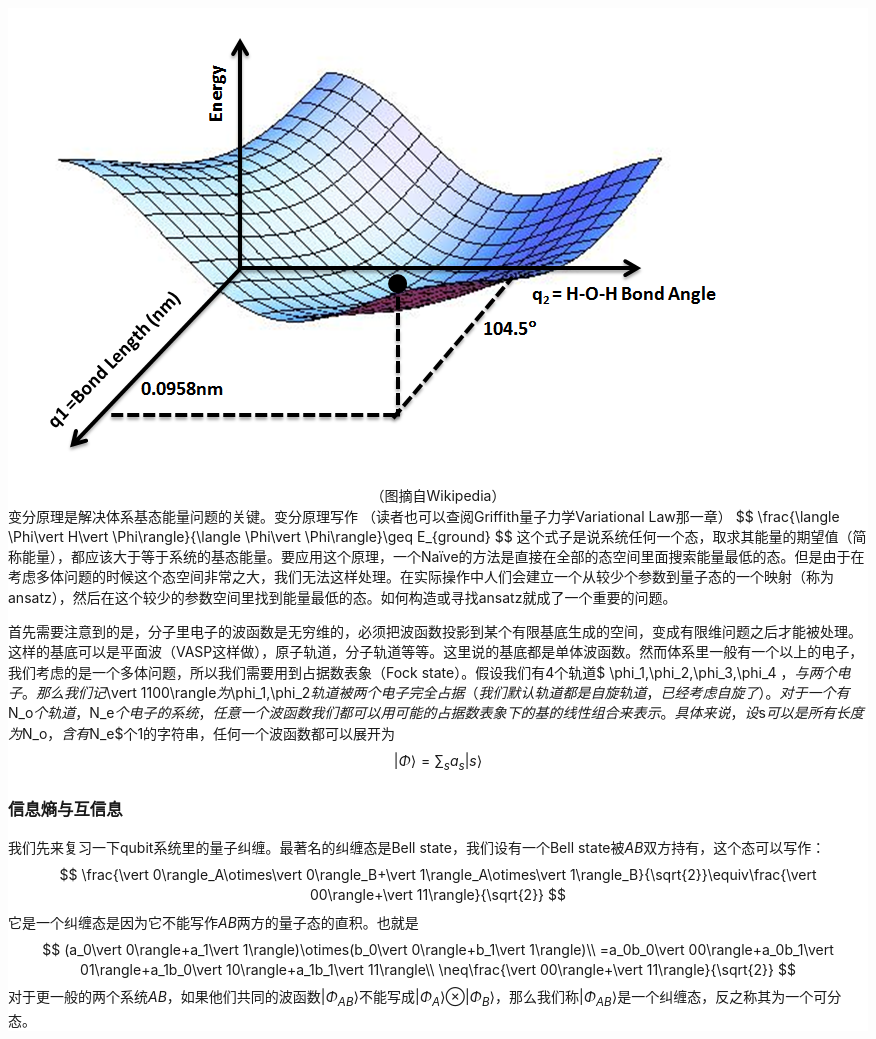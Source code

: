 ![Potential_Energy_Surface_for_Water](\img\post_2020\量子信息at计算化学\Potential_Energy_Surface_for_Water.png)

<center> （图摘自Wikipedia） </center>
变分原理是解决体系基态能量问题的关键。变分原理写作 （读者也可以查阅Griffith量子力学Variational Law那一章）
$$
\frac{\langle \Phi\vert H\vert \Phi\rangle}{\langle \Phi\vert \Phi\rangle}\geq E_{ground}
$$
这个式子是说系统任何一个态，取求其能量的期望值（简称能量），都应该大于等于系统的基态能量。要应用这个原理，一个Naïve的方法是直接在全部的态空间里面搜索能量最低的态。但是由于在考虑多体问题的时候这个态空间非常之大，我们无法这样处理。在实际操作中人们会建立一个从较少个参数到量子态的一个映射（称为ansatz），然后在这个较少的参数空间里找到能量最低的态。如何构造或寻找ansatz就成了一个重要的问题。

首先需要注意到的是，分子里电子的波函数是无穷维的，必须把波函数投影到某个有限基底生成的空间，变成有限维问题之后才能被处理。这样的基底可以是平面波（VASP这样做），原子轨道，分子轨道等等。这里说的基底都是单体波函数。然而体系里一般有一个以上的电子，我们考虑的是一个多体问题，所以我们需要用到占据数表象（Fock state）。假设我们有4个轨道$ \phi_1,\phi_2,\phi_3,\phi_4 $，与两个电子。那么我们记$\vert 1100\rangle$为$\phi_1,\phi_2$轨道被两个电子完全占据（我们默认轨道都是自旋轨道，已经考虑自旋了）。对于一个有$N_o$个轨道，$N_e$个电子的系统，任意一个波函数我们都可以用可能的占据数表象下的基的线性组合来表示。具体来说，设$s$可以是所有长度为$N_o$，含有$N_e$个1的字符串，任何一个波函数都可以展开为
$$
\vert \Phi\rangle=\sum_s a_s \vert s\rangle
$$

### 信息熵与互信息

我们先来复习一下qubit系统里的量子纠缠。最著名的纠缠态是Bell state，我们设有一个Bell state被$AB$双方持有，这个态可以写作：
$$
\frac{\vert 0\rangle_A\otimes\vert 0\rangle_B+\vert 1\rangle_A\otimes\vert 1\rangle_B}{\sqrt{2}}\equiv\frac{\vert 00\rangle+\vert 11\rangle}{\sqrt{2}}
$$
它是一个纠缠态是因为它不能写作$AB$两方的量子态的直积。也就是
$$
(a_0\vert 0\rangle+a_1\vert 1\rangle)\otimes(b_0\vert 0\rangle+b_1\vert 1\rangle)\\ =a_0b_0\vert 00\rangle+a_0b_1\vert 01\rangle+a_1b_0\vert 10\rangle+a_1b_1\vert 11\rangle\\ \neq\frac{\vert 00\rangle+\vert 11\rangle}{\sqrt{2}}
$$
对于更一般的两个系统$AB$，如果他们共同的波函数$\vert \Phi_{AB}\rangle$不能写成$\vert \Phi_{A}\rangle\otimes\vert \Phi_{B}\rangle$，那么我们称$\vert \Phi_{AB}\rangle$是一个纠缠态，反之称其为一个可分态。
